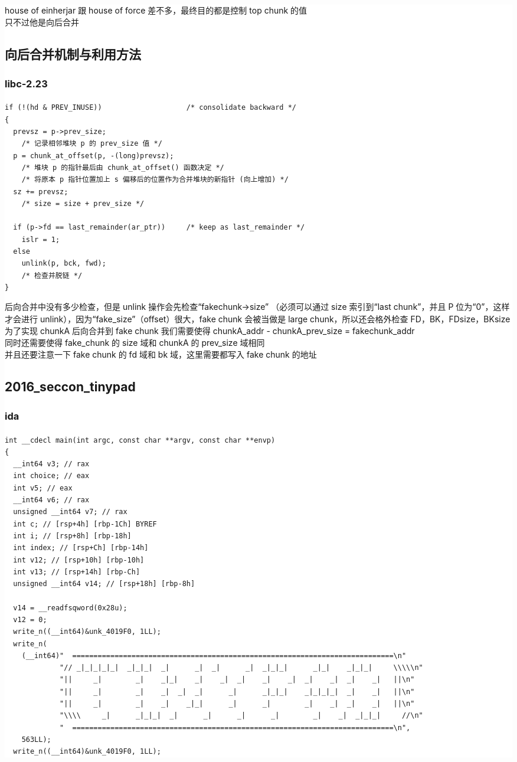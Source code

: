 house of einherjar 跟 house of force 差不多，最终目的都是控制 top chunk 的值  
只不过他是向后合并

## 向后合并机制与利用方法

### libc-2.23

```plain
if (!(hd & PREV_INUSE))                    /* consolidate backward */
{ 
  prevsz = p->prev_size; 
    /* 记录相邻堆块 p 的 prev_size 值 */
  p = chunk_at_offset(p, -(long)prevsz); 
    /* 堆块 p 的指针最后由 chunk_at_offset() 函数决定 */
    /* 将原本 p 指针位置加上 s 偏移后的位置作为合并堆块的新指针 (向上增加) */
  sz += prevsz; 
    /* size = size + prev_size */

  if (p->fd == last_remainder(ar_ptr))     /* keep as last_remainder */
    islr = 1;
  else
    unlink(p, bck, fwd);
    /* 检查并脱链 */
}
```

后向合并中没有多少检查，但是 unlink 操作会先检查“fakechunk->size” （必须可以通过 size 索引到“last chunk”，并且 P 位为“0”，这样才会进行 unlink），因为“fake\_size”（offset）很大，fake chunk 会被当做是 large chunk，所以还会格外检查 FD，BK，FDsize，BKsize  
为了实现 chunkA 后向合并到 fake chunk 我们需要使得 chunkA\_addr - chunkA\_prev\_size = fakechunk\_addr  
同时还需要使得 fake\_chunk 的 size 域和 chunkA 的 prev\_size 域相同  
并且还要注意一下 fake chunk 的 fd 域和 bk 域，这里需要都写入 fake chunk 的地址

## 2016\_seccon\_tinypad

### ida

```plain
int __cdecl main(int argc, const char **argv, const char **envp)
{
  __int64 v3; // rax
  int choice; // eax
  int v5; // eax
  __int64 v6; // rax
  unsigned __int64 v7; // rax
  int c; // [rsp+4h] [rbp-1Ch] BYREF
  int i; // [rsp+8h] [rbp-18h]
  int index; // [rsp+Ch] [rbp-14h]
  int v12; // [rsp+10h] [rbp-10h]
  int v13; // [rsp+14h] [rbp-Ch]
  unsigned __int64 v14; // [rsp+18h] [rbp-8h]

  v14 = __readfsqword(0x28u);
  v12 = 0;
  write_n((__int64)&unk_4019F0, 1LL);
  write_n(
    (__int64)"  ============================================================================\n"
             "// _|_|_|_|_|  _|_|_|  _|      _|  _|      _|  _|_|_|      _|_|    _|_|_|     \\\\\n"
             "||     _|        _|    _|_|    _|    _|  _|    _|    _|  _|    _|  _|    _|   ||\n"
             "||     _|        _|    _|  _|  _|      _|      _|_|_|    _|_|_|_|  _|    _|   ||\n"
             "||     _|        _|    _|    _|_|      _|      _|        _|    _|  _|    _|   ||\n"
             "\\\\     _|      _|_|_|  _|      _|      _|      _|        _|    _|  _|_|_|     //\n"
             "  ============================================================================\n",
    563LL);
  write_n((__int64)&unk_4019F0, 1LL);
```